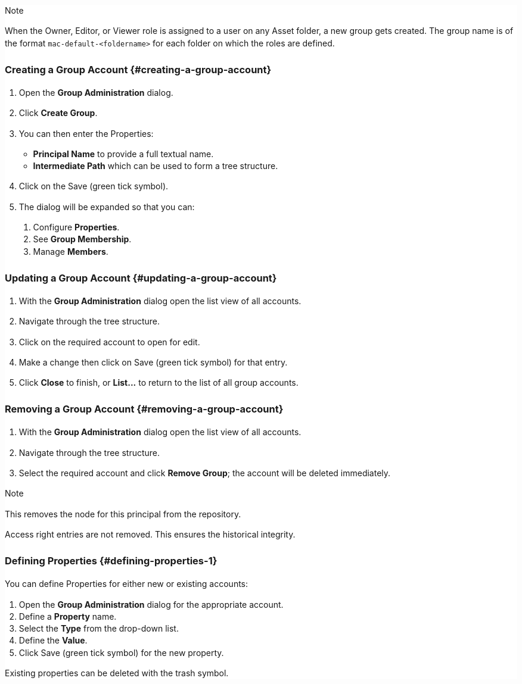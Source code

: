 >[!NOTE]
>
>When the Owner, Editor, or Viewer role is assigned to a user on any Asset folder, a new group gets created. The group name is of the format `mac-default-<foldername>` for each folder on which the roles are defined.

### Creating a Group Account {#creating-a-group-account}

1. Open the **Group Administration** dialog.
1. Click **Create Group**.
1. You can then enter the Properties:

    * **Principal Name** to provide a full textual name. 
    * **Intermediate Path** which can be used to form a tree structure.

1. Click on the Save (green tick symbol).
1. The dialog will be expanded so that you can:

    1. Configure **Properties**.
    1. See **Group Membership**.
    1. Manage **Members**.

### Updating a Group Account {#updating-a-group-account}

1. With the **Group Administration** dialog open the list view of all accounts.  

1. Navigate through the tree structure.
1. Click on the required account to open for edit.
1. Make a change then click on Save (green tick symbol) for that entry.
1. Click **Close** to finish, or **List...** to return to the list of all group accounts.

### Removing a Group Account {#removing-a-group-account}

1. With the **Group Administration** dialog open the list view of all accounts.  

1. Navigate through the tree structure.
1. Select the required account and click **Remove Group**; the account will be deleted immediately.

>[!NOTE]
>
>This removes the node for this principal from the repository. 
>
>Access right entries are not removed. This ensures the historical integrity.

### Defining Properties {#defining-properties-1}

You can define Properties for either new or existing accounts:

1. Open the **Group Administration** dialog for the appropriate account.
1. Define a **Property** name.
1. Select the **Type** from the drop-down list.
1. Define the **Value**.
1. Click Save (green tick symbol) for the new property.

Existing properties can be deleted with the trash symbol.
